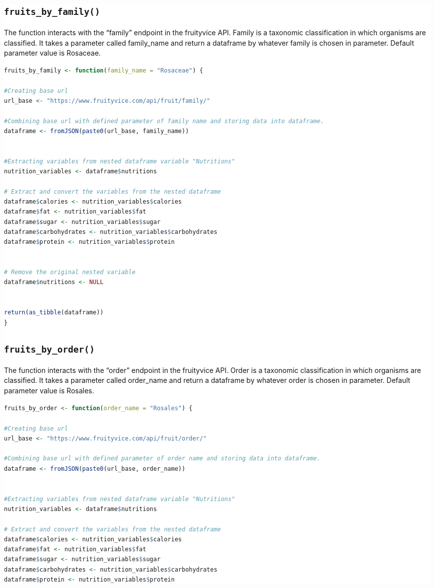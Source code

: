 
## `fruits_by_family()`

The function interacts with the “family” endpoint in the fruityvice API.
Family is a taxonomic classification in which organisms are classified.
It takes a parameter called family_name and return a dataframe by
whatever family is chosen in parameter. Default parameter value is
Rosaceae.

``` r
fruits_by_family <- function(family_name = "Rosaceae") {

#Creating base url
url_base <- "https://www.fruityvice.com/api/fruit/family/"

#Combining base url with defined parameter of family name and storing data into dataframe.
dataframe <- fromJSON(paste0(url_base, family_name))


#Extracting variables from nested dataframe variable "Nutritions"
nutrition_variables <- dataframe$nutritions

# Extract and convert the variables from the nested dataframe
dataframe$calories <- nutrition_variables$calories
dataframe$fat <- nutrition_variables$fat
dataframe$sugar <- nutrition_variables$sugar
dataframe$carbohydrates <- nutrition_variables$carbohydrates
dataframe$protein <- nutrition_variables$protein


# Remove the original nested variable
dataframe$nutritions <- NULL


return(as_tibble(dataframe))
}
```

## `fruits_by_order()`

The function interacts with the “order” endpoint in the fruityvice API.
Order is a taxonomic classification in which organisms are classified.
It takes a parameter called order_name and return a dataframe by
whatever order is chosen in parameter. Default parameter value is
Rosales.

``` r
fruits_by_order <- function(order_name = "Rosales") {
    
#Creating base url
url_base <- "https://www.fruityvice.com/api/fruit/order/"

#Combining base url with defined parameter of order name and storing data into dataframe.
dataframe <- fromJSON(paste0(url_base, order_name))


#Extracting variables from nested dataframe variable "Nutritions"
nutrition_variables <- dataframe$nutritions

# Extract and convert the variables from the nested dataframe
dataframe$calories <- nutrition_variables$calories
dataframe$fat <- nutrition_variables$fat
dataframe$sugar <- nutrition_variables$sugar
dataframe$carbohydrates <- nutrition_variables$carbohydrates
dataframe$protein <- nutrition_variables$protein
```